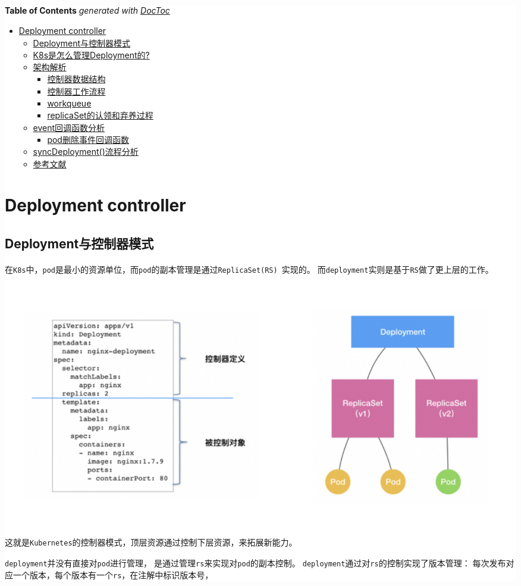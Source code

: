 

**Table of Contents**  *generated with [DocToc](https://github.com/thlorenz/doctoc)*

- [Deployment controller](#deployment-controller)
  - [Deployment与控制器模式](#deployment%E4%B8%8E%E6%8E%A7%E5%88%B6%E5%99%A8%E6%A8%A1%E5%BC%8F)
  - [K8s是怎么管理Deployment的?](#k8s%E6%98%AF%E6%80%8E%E4%B9%88%E7%AE%A1%E7%90%86deployment%E7%9A%84)
  - [架构解析](#%E6%9E%B6%E6%9E%84%E8%A7%A3%E6%9E%90)
    - [控制器数据结构](#%E6%8E%A7%E5%88%B6%E5%99%A8%E6%95%B0%E6%8D%AE%E7%BB%93%E6%9E%84)
    - [控制器工作流程](#%E6%8E%A7%E5%88%B6%E5%99%A8%E5%B7%A5%E4%BD%9C%E6%B5%81%E7%A8%8B)
    - [workqueue](#workqueue)
    - [replicaSet的认领和弃养过程](#replicaset%E7%9A%84%E8%AE%A4%E9%A2%86%E5%92%8C%E5%BC%83%E5%85%BB%E8%BF%87%E7%A8%8B)
  - [event回调函数分析](#event%E5%9B%9E%E8%B0%83%E5%87%BD%E6%95%B0%E5%88%86%E6%9E%90)
    - [pod删除事件回调函数](#pod%E5%88%A0%E9%99%A4%E4%BA%8B%E4%BB%B6%E5%9B%9E%E8%B0%83%E5%87%BD%E6%95%B0)
  - [syncDeployment()流程分析](#syncdeployment%E6%B5%81%E7%A8%8B%E5%88%86%E6%9E%90)
  - [参考文献](#%E5%8F%82%E8%80%83%E6%96%87%E7%8C%AE)




# Deployment controller

## Deployment与控制器模式

在`K8s`中，`pod`是最小的资源单位，而`pod`的副本管理是通过`ReplicaSet(RS) `实现的。
而`deployment`实则是基于`RS`做了更上层的工作。

![](asset/deployment-spec.png)

这就是`Kubernetes`的控制器模式，顶层资源通过控制下层资源，来拓展新能力。

`deployment`并没有直接对`pod`进行管理，
是通过管理`rs`来实现对`pod`的副本控制。
`deployment`通过对`rs`的控制实现了版本管理：
每次发布对应一个版本，每个版本有一个`rs`，在注解中标识版本号，
